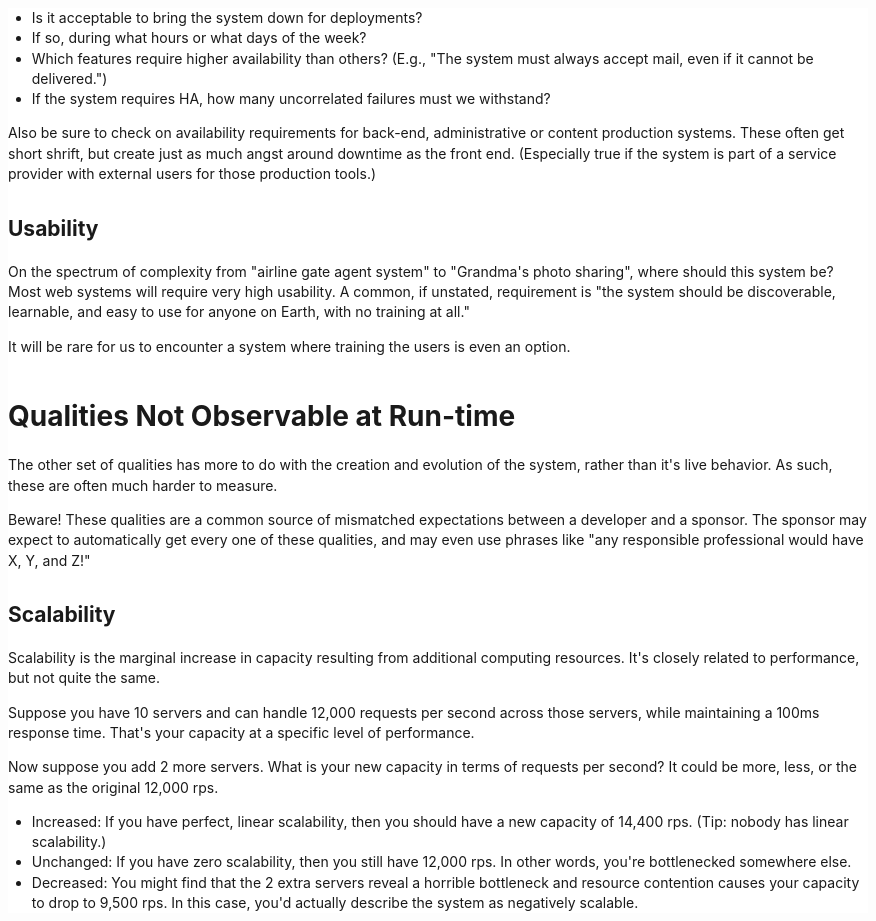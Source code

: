 - Is it acceptable to bring the system down for deployments?
- If so, during what hours or what days of the week?
- Which features require higher availability than others? (E.g., "The
  system must always accept mail, even if it cannot be delivered.")
- If the system requires HA, how many uncorrelated failures must we
  withstand?

Also be sure to check on availability requirements for back-end,
administrative or content production systems. These often get short
shrift, but create just as much angst around downtime as the front
end. (Especially true if the system is part of a service provider with
external users for those production tools.)

## Usability

On the spectrum of complexity from "airline gate agent system" to
"Grandma's photo sharing", where should this system be? Most web
systems will require very high usability. A common, if unstated,
requirement is "the system should be discoverable, learnable, and easy
to use for anyone on Earth, with no training at all."

It will be rare for us to encounter a system where training the users
is even an option.

# Qualities Not Observable at Run-time

The other set of qualities has more to do with the creation and
evolution of the system, rather than it's live behavior. As such,
these are often much harder to measure.

Beware! These qualities are a common source of mismatched expectations
between a developer and a sponsor. The sponsor may expect to
automatically get every one of these qualities, and may even use
phrases like "any responsible professional would have X, Y, and Z!"

## Scalability

Scalability is the marginal increase in capacity resulting from
additional computing resources. It's closely related to performance,
but not quite the same.

Suppose you have 10 servers and can handle 12,000 requests per second
across those servers, while maintaining a 100ms response time. That's
your capacity at a specific level of performance.

Now suppose you add 2 more servers. What is your new capacity in terms
of requests per second? It could be more, less, or the same as the
original 12,000 rps.

   - Increased: If you have perfect, linear scalability, then you
     should have a new capacity of 14,400 rps. (Tip: nobody has linear
     scalability.)
   - Unchanged: If you have zero scalability, then you still have
     12,000 rps. In other words, you're bottlenecked somewhere else.
   - Decreased: You might find that the 2 extra servers reveal a
     horrible bottleneck and resource contention causes your capacity
     to drop to 9,500 rps. In this case, you'd actually describe the
     system as negatively scalable.

